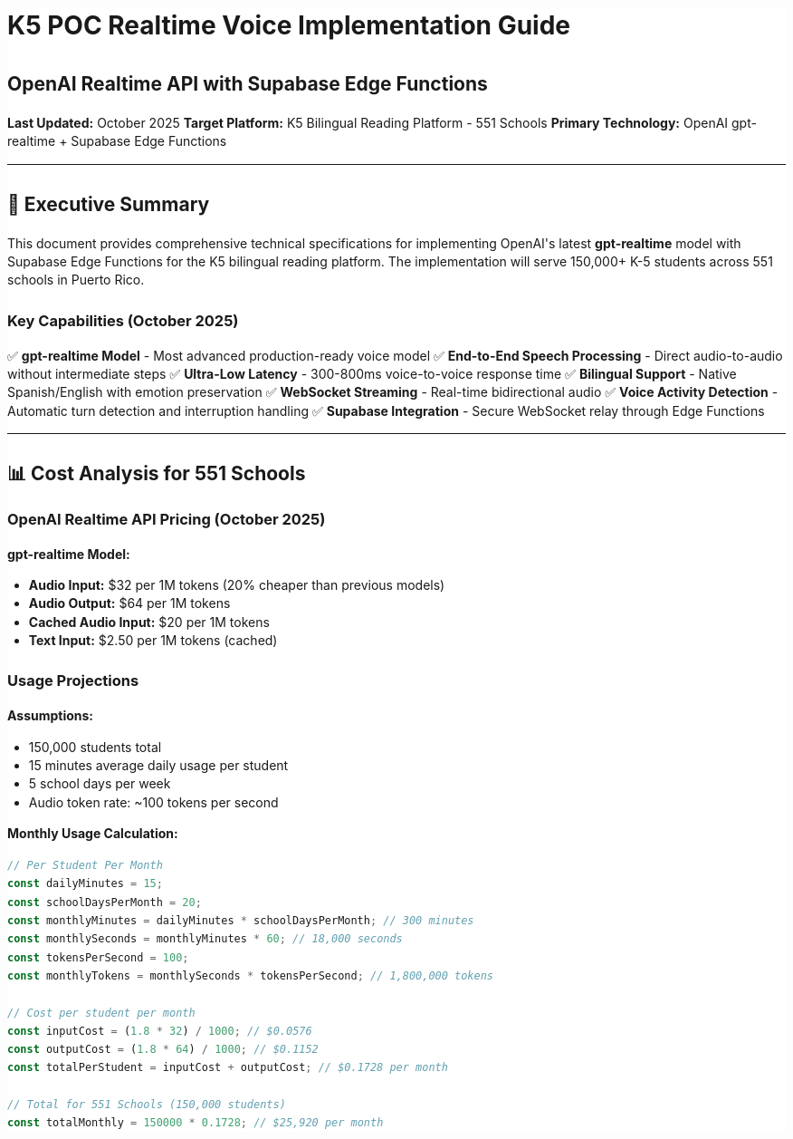 # K5 POC Realtime Voice Implementation Guide
## OpenAI Realtime API with Supabase Edge Functions

**Last Updated:** October 2025
**Target Platform:** K5 Bilingual Reading Platform - 551 Schools
**Primary Technology:** OpenAI gpt-realtime + Supabase Edge Functions

---

## 🎯 Executive Summary

This document provides comprehensive technical specifications for implementing OpenAI's latest **gpt-realtime** model with Supabase Edge Functions for the K5 bilingual reading platform. The implementation will serve 150,000+ K-5 students across 551 schools in Puerto Rico.

### Key Capabilities (October 2025)

✅ **gpt-realtime Model** - Most advanced production-ready voice model
✅ **End-to-End Speech Processing** - Direct audio-to-audio without intermediate steps
✅ **Ultra-Low Latency** - 300-800ms voice-to-voice response time
✅ **Bilingual Support** - Native Spanish/English with emotion preservation
✅ **WebSocket Streaming** - Real-time bidirectional audio
✅ **Voice Activity Detection** - Automatic turn detection and interruption handling
✅ **Supabase Integration** - Secure WebSocket relay through Edge Functions

---

## 📊 Cost Analysis for 551 Schools

### OpenAI Realtime API Pricing (October 2025)

**gpt-realtime Model:**
- **Audio Input:** $32 per 1M tokens (20% cheaper than previous models)
- **Audio Output:** $64 per 1M tokens
- **Cached Audio Input:** $20 per 1M tokens
- **Text Input:** $2.50 per 1M tokens (cached)

### Usage Projections

**Assumptions:**
- 150,000 students total
- 15 minutes average daily usage per student
- 5 school days per week
- Audio token rate: ~100 tokens per second

**Monthly Usage Calculation:**

```javascript
// Per Student Per Month
const dailyMinutes = 15;
const schoolDaysPerMonth = 20;
const monthlyMinutes = dailyMinutes * schoolDaysPerMonth; // 300 minutes
const monthlySeconds = monthlyMinutes * 60; // 18,000 seconds
const tokensPerSecond = 100;
const monthlyTokens = monthlySeconds * tokensPerSecond; // 1,800,000 tokens

// Cost per student per month
const inputCost = (1.8 * 32) / 1000; // $0.0576
const outputCost = (1.8 * 64) / 1000; // $0.1152
const totalPerStudent = inputCost + outputCost; // $0.1728 per month

// Total for 551 Schools (150,000 students)
const totalMonthly = 150000 * 0.1728; // $25,920 per month
```